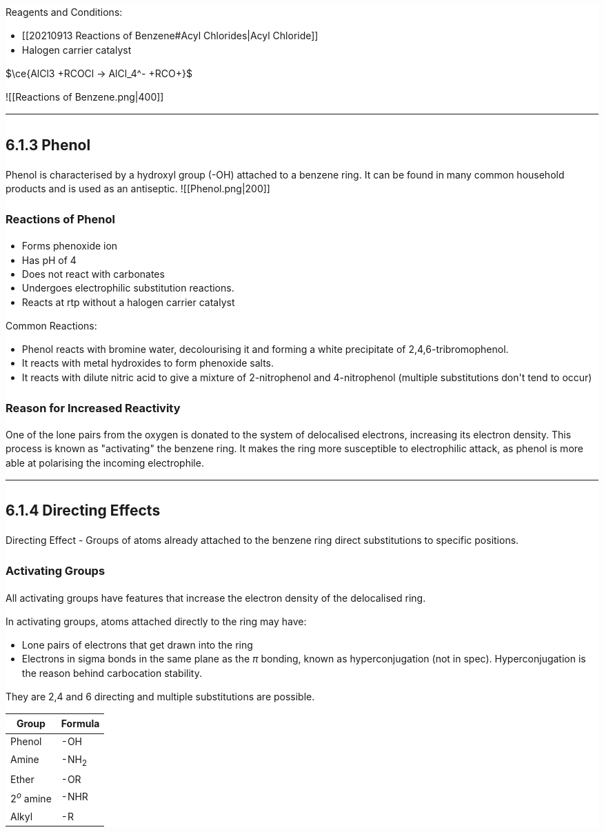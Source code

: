 Reagents and Conditions:
- [[20210913 Reactions of Benzene#Acyl Chlorides|Acyl Chloride]]
- Halogen carrier catalyst

$\ce{AlCl3 +RCOCl -> AlCl_4^- +RCO+}$

![[Reactions of Benzene.png|400]]

---
## 6.1.3 Phenol
Phenol is characterised by a hydroxyl group (-OH) attached to a benzene ring. It can be found in many common household products and is used as an antiseptic.
![[Phenol.png|200]]

### Reactions of Phenol
- Forms phenoxide ion
- Has pH of 4
- Does not react with carbonates
- Undergoes electrophilic substitution reactions. 
- Reacts at rtp without a halogen carrier catalyst

Common Reactions:
- Phenol reacts with bromine water, decolourising it and forming a white precipitate of 2,4,6-tribromophenol.
- It reacts with metal hydroxides to form phenoxide salts.
- It reacts with dilute nitric acid to give a mixture of 2-nitrophenol and 4-nitrophenol (multiple substitutions don't tend to occur)

### Reason for Increased Reactivity
One of the lone pairs from the oxygen is donated to the system of delocalised electrons, increasing its electron density. This process is known as "activating" the benzene ring. It makes the ring more susceptible to electrophilic attack, as phenol is more able at polarising the incoming electrophile. 

---

## 6.1.4 Directing Effects
Directing Effect - Groups of atoms already attached to the benzene ring direct substitutions to specific positions. 

### Activating Groups
All activating groups have features that increase the electron density of the delocalised ring. 

In activating groups, atoms attached directly to the ring may have: 
- Lone pairs of electrons that get drawn into the ring
- Electrons in sigma bonds in the same plane as the $\pi$ bonding, known as hyperconjugation (not in spec). Hyperconjugation is the reason behind carbocation stability. 

They are 2,4 and 6 directing and multiple substitutions are possible.

|Group|Formula|
|---|---|
|Phenol|-OH|
|Amine|-NH$_{2}$|
|Ether|-OR|
|2$^{o}$ amine|-NHR|
|Alkyl|-R|

